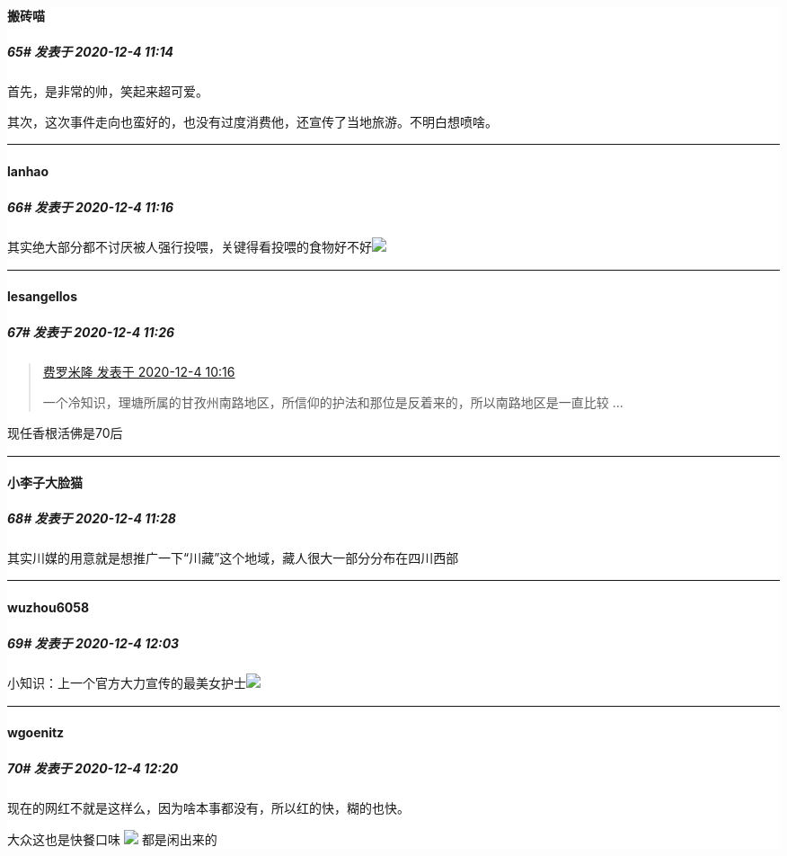 ####  搬砖喵  
##### 65#       发表于 2020-12-4 11:14


首先，是非常的帅，笑起来超可爱。

其次，这次事件走向也蛮好的，也没有过度消费他，还宣传了当地旅游。不明白想喷啥。


-----

####  lanhao  
##### 66#       发表于 2020-12-4 11:16


其实绝大部分都不讨厌被人强行投喂，关键得看投喂的食物好不好<img src="https://static.saraba1st.com/image/smiley/face2017/050.png" referrerpolicy="no-referrer">


-----

####  lesangellos  
##### 67#       发表于 2020-12-4 11:26


<blockquote><a href="httphttps://bbs.saraba1st.com/2b/forum.php?mod=redirect&amp;goto=findpost&amp;pid=49605258&amp;ptid=1975611" target="_blank">费罗米隆 发表于 2020-12-4 10:16</a>

一个冷知识，理塘所属的甘孜州南路地区，所信仰的护法和那位是反着来的，所以南路地区是一直比较 ...</blockquote>
现任香根活佛是70后


-----

####  小李子大脸猫  
##### 68#       发表于 2020-12-4 11:28


其实川媒的用意就是想推广一下“川藏”这个地域，藏人很大一部分分布在四川西部


-----

####  wuzhou6058  
##### 69#       发表于 2020-12-4 12:03


小知识：上一个官方大力宣传的最美女护士<img src="https://static.saraba1st.com/image/smiley/face2017/044.png" referrerpolicy="no-referrer">


-----

####  wgoenitz  
##### 70#       发表于 2020-12-4 12:20


现在的网红不就是这样么，因为啥本事都没有，所以红的快，糊的也快。

大众这也是快餐口味 <img src="https://static.saraba1st.com/image/smiley/face2017/049.png" referrerpolicy="no-referrer"> 都是闲出来的
